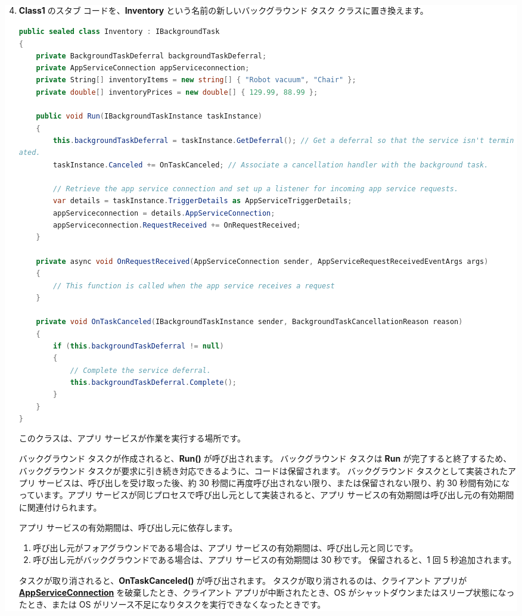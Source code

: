 4.  **Class1** のスタブ コードを、**Inventory** という名前の新しいバックグラウンド タスク クラスに置き換えます。

    ```cs
    public sealed class Inventory : IBackgroundTask
    {
        private BackgroundTaskDeferral backgroundTaskDeferral;
        private AppServiceConnection appServiceconnection;
        private String[] inventoryItems = new string[] { "Robot vacuum", "Chair" };
        private double[] inventoryPrices = new double[] { 129.99, 88.99 };

        public void Run(IBackgroundTaskInstance taskInstance)
        {
            this.backgroundTaskDeferral = taskInstance.GetDeferral(); // Get a deferral so that the service isn't terminated.
            taskInstance.Canceled += OnTaskCanceled; // Associate a cancellation handler with the background task.

            // Retrieve the app service connection and set up a listener for incoming app service requests.
            var details = taskInstance.TriggerDetails as AppServiceTriggerDetails;
            appServiceconnection = details.AppServiceConnection;
            appServiceconnection.RequestReceived += OnRequestReceived;
        }

        private async void OnRequestReceived(AppServiceConnection sender, AppServiceRequestReceivedEventArgs args)
        {
            // This function is called when the app service receives a request
        }

        private void OnTaskCanceled(IBackgroundTaskInstance sender, BackgroundTaskCancellationReason reason)
        {
            if (this.backgroundTaskDeferral != null)
            {
                // Complete the service deferral.
                this.backgroundTaskDeferral.Complete();
            }
        }
    }
    ```

    このクラスは、アプリ サービスが作業を実行する場所です。

    バックグラウンド タスクが作成されると、**Run()** が呼び出されます。 バックグラウンド タスクは **Run** が完了すると終了するため、バックグラウンド タスクが要求に引き続き対応できるように、コードは保留されます。 バックグラウンド タスクとして実装されたアプリ サービスは、呼び出しを受け取った後、約 30 秒間に再度呼び出されない限り、または保留されない限り、約 30 秒間有効になっています。アプリ サービスが同じプロセスで呼び出し元として実装されると、アプリ サービスの有効期間は呼び出し元の有効期間に関連付けられます。

    アプリ サービスの有効期間は、呼び出し元に依存します。

    1. 呼び出し元がフォアグラウンドである場合は、アプリ サービスの有効期間は、呼び出し元と同じです。
    2. 呼び出し元がバックグラウンドである場合は、アプリ サービスの有効期間は 30 秒です。 保留されると、1 回 5 秒追加されます。

    タスクが取り消されると、**OnTaskCanceled()** が呼び出されます。 タスクが取り消されるのは、クライアント アプリが [**AppServiceConnection**](https://msdn.microsoft.com/library/windows/apps/dn921704) を破棄したとき、クライアント アプリが中断されたとき、OS がシャットダウンまたはスリープ状態になったとき、または OS がリソース不足になりタスクを実行できなくなったときです。
